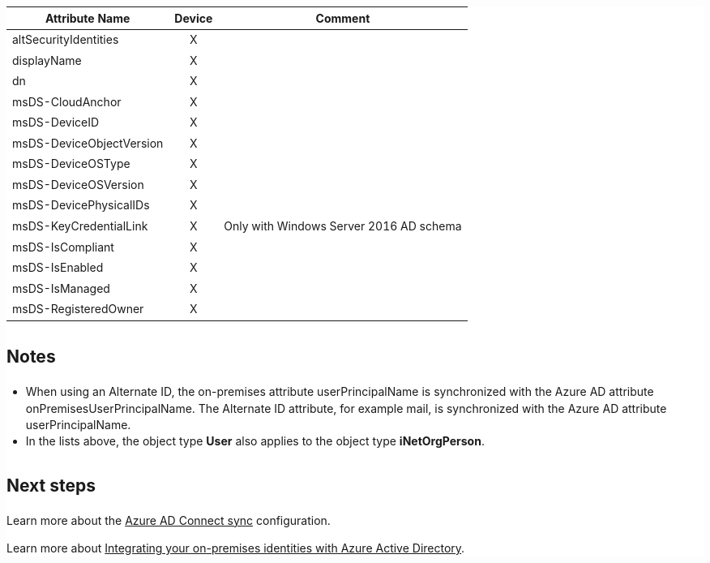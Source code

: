| Attribute Name | Device | Comment |
| --- |:---:| --- |
| altSecurityIdentities |X | |
| displayName |X | |
| dn |X | |
| msDS-CloudAnchor |X | |
| msDS-DeviceID |X | |
| msDS-DeviceObjectVersion |X | |
| msDS-DeviceOSType |X | |
| msDS-DeviceOSVersion |X | |
| msDS-DevicePhysicalIDs |X | |
| msDS-KeyCredentialLink |X |Only with Windows Server 2016 AD schema |
| msDS-IsCompliant |X | |
| msDS-IsEnabled |X | |
| msDS-IsManaged |X | |
| msDS-RegisteredOwner |X | |

## Notes
* When using an Alternate ID, the on-premises attribute userPrincipalName is synchronized with the Azure AD attribute onPremisesUserPrincipalName. The Alternate ID attribute, for example mail, is synchronized with the Azure AD attribute userPrincipalName.
* In the lists above, the object type **User** also applies to the object type **iNetOrgPerson**.

## Next steps
Learn more about the [Azure AD Connect sync](active-directory-aadconnectsync-whatis.md) configuration.

Learn more about [Integrating your on-premises identities with Azure Active Directory](active-directory-aadconnect.md).
